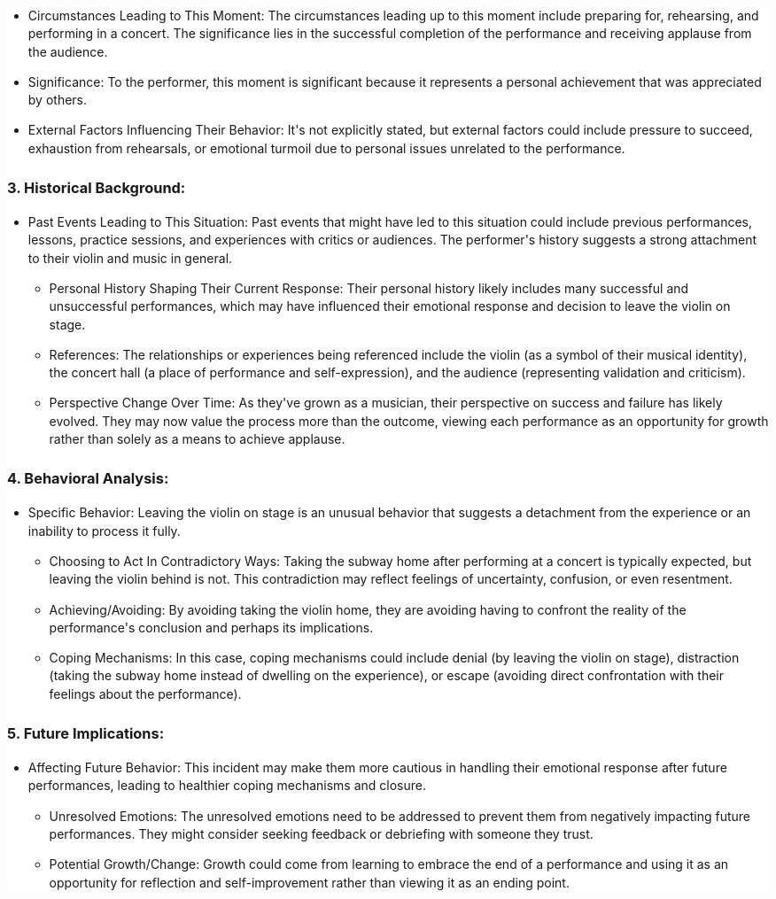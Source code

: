    - Circumstances Leading to This Moment: The circumstances leading up to this moment include preparing for, rehearsing, and performing in a concert. The significance lies in the successful completion of the performance and receiving applause from the audience.

   - Significance: To the performer, this moment is significant because it represents a personal achievement that was appreciated by others.

   - External Factors Influencing Their Behavior: It's not explicitly stated, but external factors could include pressure to succeed, exhaustion from rehearsals, or emotional turmoil due to personal issues unrelated to the performance.

### 3. Historical Background:
- Past Events Leading to This Situation: Past events that might have led to this situation could include previous performances, lessons, practice sessions, and experiences with critics or audiences. The performer's history suggests a strong attachment to their violin and music in general.

   - Personal History Shaping Their Current Response: Their personal history likely includes many successful and unsuccessful performances, which may have influenced their emotional response and decision to leave the violin on stage.

   - References: The relationships or experiences being referenced include the violin (as a symbol of their musical identity), the concert hall (a place of performance and self-expression), and the audience (representing validation and criticism).

   - Perspective Change Over Time: As they've grown as a musician, their perspective on success and failure has likely evolved. They may now value the process more than the outcome, viewing each performance as an opportunity for growth rather than solely as a means to achieve applause.

### 4. Behavioral Analysis:
- Specific Behavior: Leaving the violin on stage is an unusual behavior that suggests a detachment from the experience or an inability to process it fully.

   - Choosing to Act In Contradictory Ways: Taking the subway home after performing at a concert is typically expected, but leaving the violin behind is not. This contradiction may reflect feelings of uncertainty, confusion, or even resentment.

   - Achieving/Avoiding: By avoiding taking the violin home, they are avoiding having to confront the reality of the performance's conclusion and perhaps its implications.

   - Coping Mechanisms: In this case, coping mechanisms could include denial (by leaving the violin on stage), distraction (taking the subway home instead of dwelling on the experience), or escape (avoiding direct confrontation with their feelings about the performance).

### 5. Future Implications:
- Affecting Future Behavior: This incident may make them more cautious in handling their emotional response after future performances, leading to healthier coping mechanisms and closure.

   - Unresolved Emotions: The unresolved emotions need to be addressed to prevent them from negatively impacting future performances. They might consider seeking feedback or debriefing with someone they trust.

   - Potential Growth/Change: Growth could come from learning to embrace the end of a performance and using it as an opportunity for reflection and self-improvement rather than viewing it as an ending point.
